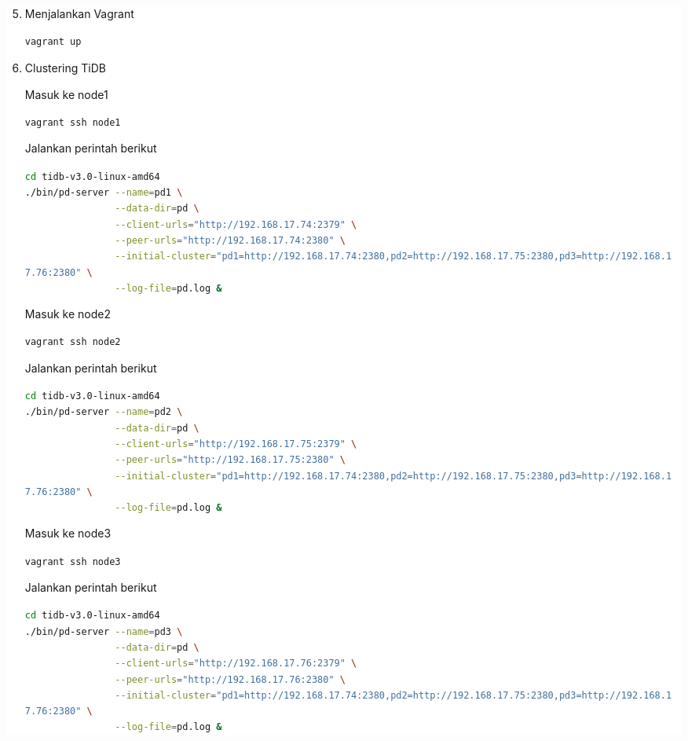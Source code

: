 
5. Menjalankan Vagrant

   ```bash
   vagrant up
   ```

6. Clustering TiDB

   Masuk ke node1

   ```bash
   vagrant ssh node1
   ```

   Jalankan perintah berikut

   ```bash
   cd tidb-v3.0-linux-amd64
   ./bin/pd-server --name=pd1 \
                   --data-dir=pd \
                   --client-urls="http://192.168.17.74:2379" \
                   --peer-urls="http://192.168.17.74:2380" \
                   --initial-cluster="pd1=http://192.168.17.74:2380,pd2=http://192.168.17.75:2380,pd3=http://192.168.17.76:2380" \
                   --log-file=pd.log &
   ```

   Masuk ke node2

   ```bash
   vagrant ssh node2
   ```

   Jalankan perintah berikut

   ```bash
   cd tidb-v3.0-linux-amd64
   ./bin/pd-server --name=pd2 \
                   --data-dir=pd \
                   --client-urls="http://192.168.17.75:2379" \
                   --peer-urls="http://192.168.17.75:2380" \
                   --initial-cluster="pd1=http://192.168.17.74:2380,pd2=http://192.168.17.75:2380,pd3=http://192.168.17.76:2380" \
                   --log-file=pd.log &
   ```

   Masuk ke node3

   ```bash
   vagrant ssh node3
   ```

   Jalankan perintah berikut

   ```bash
   cd tidb-v3.0-linux-amd64
   ./bin/pd-server --name=pd3 \
                   --data-dir=pd \
                   --client-urls="http://192.168.17.76:2379" \
                   --peer-urls="http://192.168.17.76:2380" \
                   --initial-cluster="pd1=http://192.168.17.74:2380,pd2=http://192.168.17.75:2380,pd3=http://192.168.17.76:2380" \
                   --log-file=pd.log &
   ```
